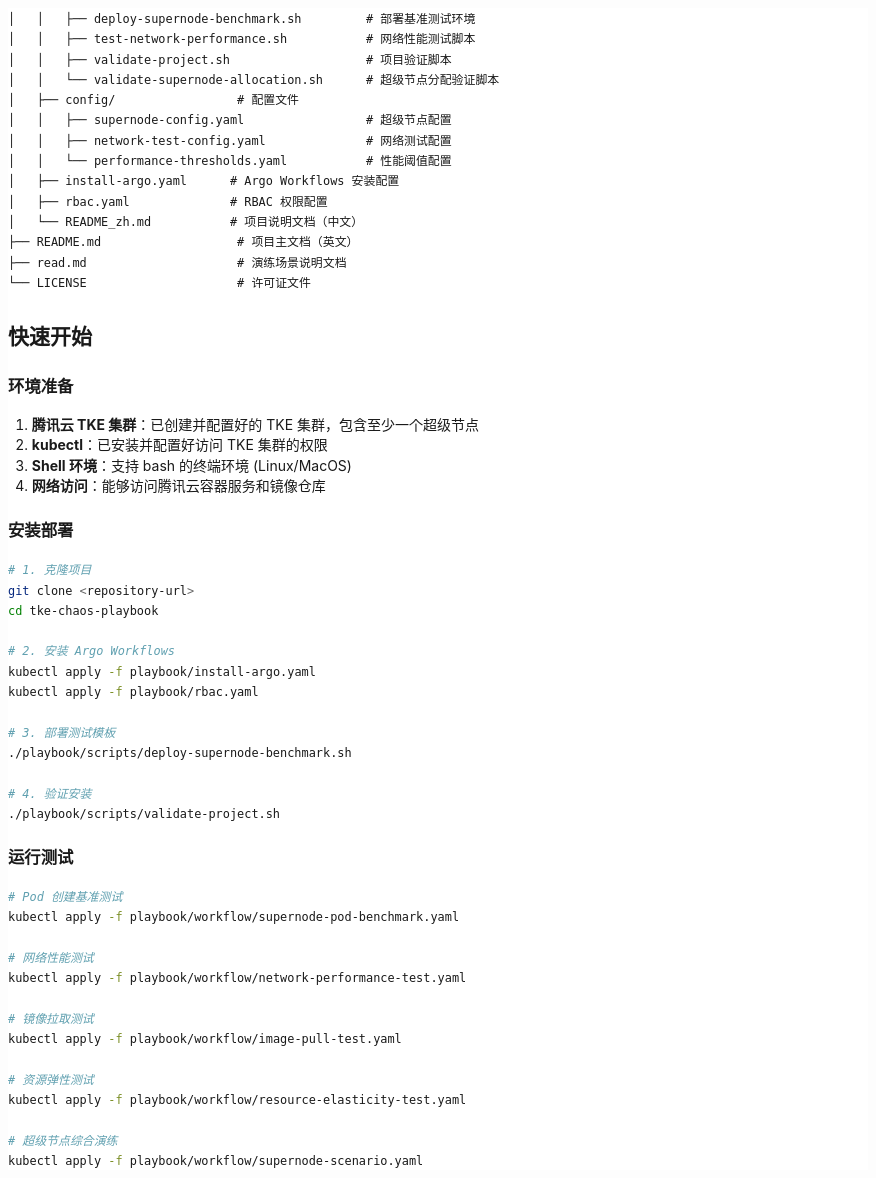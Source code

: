 ```
│   │   ├── deploy-supernode-benchmark.sh         # 部署基准测试环境
│   │   ├── test-network-performance.sh           # 网络性能测试脚本
│   │   ├── validate-project.sh                   # 项目验证脚本
│   │   └── validate-supernode-allocation.sh      # 超级节点分配验证脚本
│   ├── config/                 # 配置文件
│   │   ├── supernode-config.yaml                 # 超级节点配置
│   │   ├── network-test-config.yaml              # 网络测试配置
│   │   └── performance-thresholds.yaml           # 性能阈值配置
│   ├── install-argo.yaml      # Argo Workflows 安装配置
│   ├── rbac.yaml              # RBAC 权限配置
│   └── README_zh.md           # 项目说明文档（中文）
├── README.md                   # 项目主文档（英文）
├── read.md                     # 演练场景说明文档
└── LICENSE                     # 许可证文件
```

## 快速开始

### 环境准备

1. **腾讯云 TKE 集群**：已创建并配置好的 TKE 集群，包含至少一个超级节点
2. **kubectl**：已安装并配置好访问 TKE 集群的权限
3. **Shell 环境**：支持 bash 的终端环境 (Linux/MacOS)
4. **网络访问**：能够访问腾讯云容器服务和镜像仓库

### 安装部署

```bash
# 1. 克隆项目
git clone <repository-url>
cd tke-chaos-playbook

# 2. 安装 Argo Workflows
kubectl apply -f playbook/install-argo.yaml
kubectl apply -f playbook/rbac.yaml

# 3. 部署测试模板
./playbook/scripts/deploy-supernode-benchmark.sh

# 4. 验证安装
./playbook/scripts/validate-project.sh
```

### 运行测试

```bash
# Pod 创建基准测试
kubectl apply -f playbook/workflow/supernode-pod-benchmark.yaml

# 网络性能测试
kubectl apply -f playbook/workflow/network-performance-test.yaml

# 镜像拉取测试
kubectl apply -f playbook/workflow/image-pull-test.yaml

# 资源弹性测试
kubectl apply -f playbook/workflow/resource-elasticity-test.yaml

# 超级节点综合演练
kubectl apply -f playbook/workflow/supernode-scenario.yaml
```
